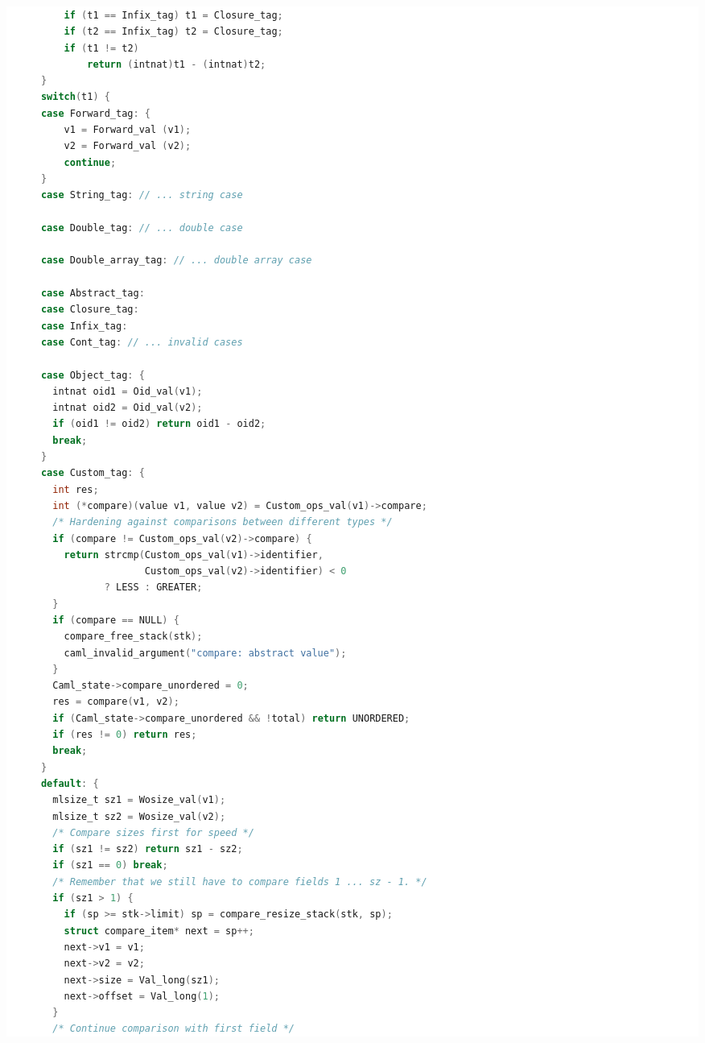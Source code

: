 ```c
          if (t1 == Infix_tag) t1 = Closure_tag;
          if (t2 == Infix_tag) t2 = Closure_tag;
          if (t1 != t2)
              return (intnat)t1 - (intnat)t2;
      }
      switch(t1) {
      case Forward_tag: {
          v1 = Forward_val (v1);
          v2 = Forward_val (v2);
          continue;
      }
      case String_tag: // ... string case

      case Double_tag: // ... double case

      case Double_array_tag: // ... double array case
      
      case Abstract_tag:
      case Closure_tag:
      case Infix_tag:
      case Cont_tag: // ... invalid cases

      case Object_tag: {
        intnat oid1 = Oid_val(v1);
        intnat oid2 = Oid_val(v2);
        if (oid1 != oid2) return oid1 - oid2;
        break;
      }
      case Custom_tag: {
        int res;
        int (*compare)(value v1, value v2) = Custom_ops_val(v1)->compare;
        /* Hardening against comparisons between different types */
        if (compare != Custom_ops_val(v2)->compare) {
          return strcmp(Custom_ops_val(v1)->identifier,
                        Custom_ops_val(v2)->identifier) < 0
                 ? LESS : GREATER;
        }
        if (compare == NULL) {
          compare_free_stack(stk);
          caml_invalid_argument("compare: abstract value");
        }
        Caml_state->compare_unordered = 0;
        res = compare(v1, v2);
        if (Caml_state->compare_unordered && !total) return UNORDERED;
        if (res != 0) return res;
        break;
      }
      default: {
        mlsize_t sz1 = Wosize_val(v1);
        mlsize_t sz2 = Wosize_val(v2);
        /* Compare sizes first for speed */
        if (sz1 != sz2) return sz1 - sz2;
        if (sz1 == 0) break;
        /* Remember that we still have to compare fields 1 ... sz - 1. */
        if (sz1 > 1) {
          if (sp >= stk->limit) sp = compare_resize_stack(stk, sp);
          struct compare_item* next = sp++;
          next->v1 = v1;
          next->v2 = v2;
          next->size = Val_long(sz1);
          next->offset = Val_long(1);
        }
        /* Continue comparison with first field */
```